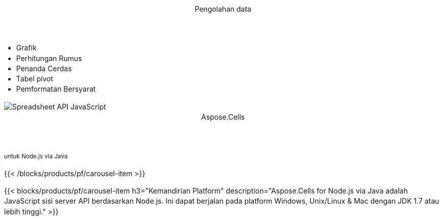   <div class="d1-col d1-right">
   <header>
    <i class="fa fa-cogs">
    </i>
 Pengolahan data
   </header>
   <ul>
    <li>
 Grafik
    </li>
    <li>
 Perhitungan Rumus
    </li>
    <li>
 Penanda Cerdas
    </li>
    <li>
 Tabel pivot
    </li>
    <li>
 Pemformatan Bersyarat
    </li>
   </ul>
   
  </div>
  
 </div>
 
 <div class="d1-logo">
  <img width="70" height="75" alt="Spreadsheet API JavaScript" src="https://www.aspose.cloud/templates/aspose/img/products/cells/aspose_cells-for-nodejs-java.svg"/>
  <header>
   Aspose.Cells
  </header>
  <footer>
   <small>
    <em>
 untuk
    </em>
 Node.js via Java
   </small>
  </footer>
 </div>
 
</div>

{{< /blocks/products/pf/carousel-item >}}

{{< blocks/products/pf/carousel-item h3="Kemandirian Platform" description="Aspose.Cells for Node.js via Java adalah JavaScript sisi server API berdasarkan Node.js. Ini dapat berjalan pada platform Windows, Unix/Linux & Mac dengan JDK 1.7 atau lebih tinggi." >}}
<div class="diagram1 d1-nodejs">
 <div class="d1-row">
  <div class="d1-col d1-left">
  </div>
  